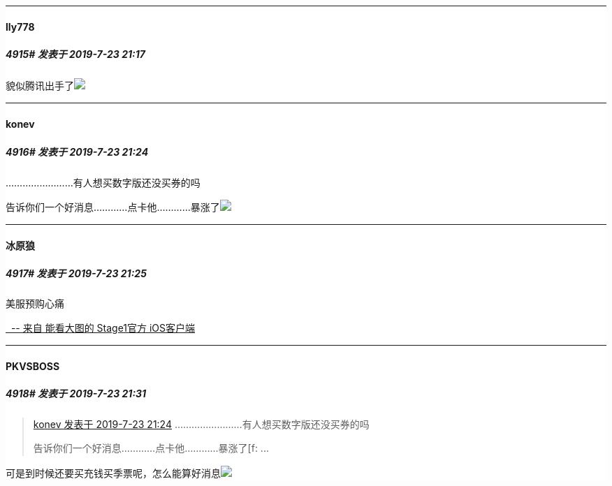 -----

####  lly778  
##### 4915#       发表于 2019-7-23 21:17




貌似腾讯出手了<img src="https://static.saraba1st.com/image/smiley/face2017/009.gif" referrerpolicy="no-referrer">







-----

####  konev  
##### 4916#       发表于 2019-7-23 21:24




……………………有人想买数字版还没买券的吗


告诉你们一个好消息…………点卡他…………暴涨了<img src="https://static.saraba1st.com/image/smiley/face2017/009.gif" referrerpolicy="no-referrer">







-----

####  冰原狼  
##### 4917#       发表于 2019-7-23 21:25




美服预购心痛

[  -- 来自 能看大图的 Stage1官方 iOS客户端](https://itunes.apple.com/fi/app/saraba1st/id1221237470?mt=8)







-----

####  PKVSBOSS  
##### 4918#       发表于 2019-7-23 21:31



<blockquote><a href="httphttps://bbs.saraba1st.com/2b/forum.php?mod=redirect&amp;goto=findpost&amp;pid=44633665&amp;ptid=1810654" target="_blank">konev 发表于 2019-7-23 21:24</a>
……………………有人想买数字版还没买券的吗


告诉你们一个好消息…………点卡他…………暴涨了[f: ...</blockquote>
可是到时候还要买充钱买季票呢，怎么能算好消息<img src="https://static.saraba1st.com/image/smiley/face2017/130.png" referrerpolicy="no-referrer">
